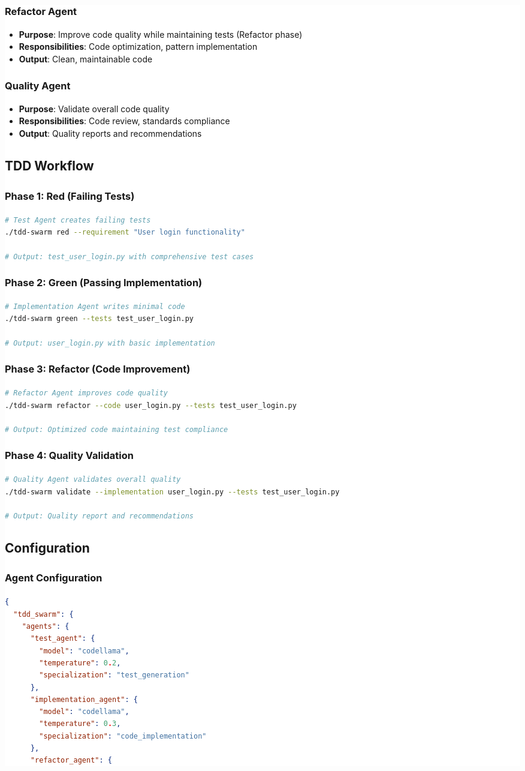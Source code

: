### Refactor Agent
- **Purpose**: Improve code quality while maintaining tests (Refactor phase)
- **Responsibilities**: Code optimization, pattern implementation
- **Output**: Clean, maintainable code

### Quality Agent
- **Purpose**: Validate overall code quality
- **Responsibilities**: Code review, standards compliance
- **Output**: Quality reports and recommendations

## TDD Workflow

### Phase 1: Red (Failing Tests)
```bash
# Test Agent creates failing tests
./tdd-swarm red --requirement "User login functionality"

# Output: test_user_login.py with comprehensive test cases
```

### Phase 2: Green (Passing Implementation)
```bash
# Implementation Agent writes minimal code
./tdd-swarm green --tests test_user_login.py

# Output: user_login.py with basic implementation
```

### Phase 3: Refactor (Code Improvement)
```bash
# Refactor Agent improves code quality
./tdd-swarm refactor --code user_login.py --tests test_user_login.py

# Output: Optimized code maintaining test compliance
```

### Phase 4: Quality Validation
```bash
# Quality Agent validates overall quality
./tdd-swarm validate --implementation user_login.py --tests test_user_login.py

# Output: Quality report and recommendations
```

## Configuration

### Agent Configuration
```json
{
  "tdd_swarm": {
    "agents": {
      "test_agent": {
        "model": "codellama",
        "temperature": 0.2,
        "specialization": "test_generation"
      },
      "implementation_agent": {
        "model": "codellama", 
        "temperature": 0.3,
        "specialization": "code_implementation"
      },
      "refactor_agent": {
```